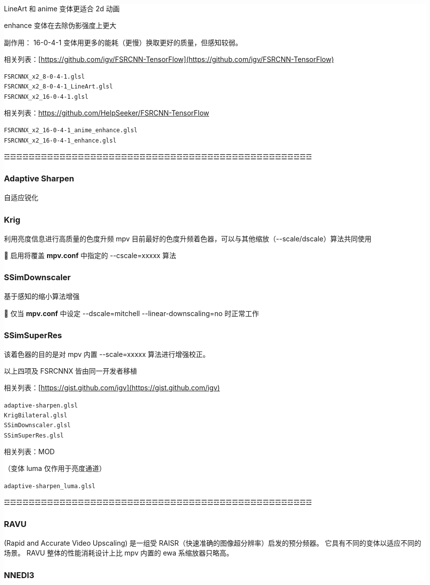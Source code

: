 LineArt 和 anime 变体更适合 2d 动画 

enhance 变体在去除伪影强度上更大

副作用： 16-0-4-1 变体用更多的能耗（更慢）换取更好的质量，但感知较弱。

相关列表：[https://github.com/igv/FSRCNN-TensorFlow](https://github.com/igv/FSRCNN-TensorFlow) 

 `FSRCNNX_x2_8-0-4-1.glsl` <br/> `FSRCNNX_x2_8-0-4-1_LineArt.glsl` <br/> `FSRCNNX_x2_16-0-4-1.glsl` <br/>

 相关列表：https://github.com/HelpSeeker/FSRCNN-TensorFlow

`FSRCNNX_x2_16-0-4-1_anime_enhance.glsl` <br/> `FSRCNNX_x2_16-0-4-1_enhance.glsl`

☲☲☲☲☲☲☲☲☲☲☲☲☲☲☲☲☲☲☲☲☲☲☲☲☲☲☲☲☲☲☲☲☲☲☲☲☲☲☲☲☲☲☲☲☲☲☲☲☲☲

### Adaptive Sharpen

自适应锐化

### Krig

利用亮度信息进行高质量的色度升频 mpv 目前最好的色度升频着色器，可以与其他缩放（--scale/dscale）算法共同使用

🔺 启用将覆盖 **mpv.conf** 中指定的 --cscale=xxxxx 算法

### SSimDownscaler

基于感知的缩小算法增强

🔺 仅当 **mpv.conf** 中设定 --dscale=mitchell --linear-downscaling=no 时正常工作

### SSimSuperRes

该着色器的目的是对 mpv 内置 --scale=xxxxx 算法进行增强校正。

以上四项及 FSRCNNX 皆由同一开发者移植 

相关列表：[https://gist.github.com/igv](https://gist.github.com/igv) 

 `adaptive-sharpen.glsl` <br/> `KrigBilateral.glsl` <br/> `SSimDownscaler.glsl` <br/> `SSimSuperRes.glsl`

相关列表：MOD 

（变体  luma  仅作用于亮度通道） 

`adaptive-sharpen_luma.glsl`

☲☲☲☲☲☲☲☲☲☲☲☲☲☲☲☲☲☲☲☲☲☲☲☲☲☲☲☲☲☲☲☲☲☲☲☲☲☲☲☲☲☲☲☲☲☲☲☲☲☲

### RAVU

(Rapid and Accurate Video Upscaling) 是一组受 RAISR（快速准确的图像超分辨率）启发的预分频器。 它具有不同的变体以适应不同的场景。 RAVU 整体的性能消耗设计上比 mpv 内置的 ewa 系缩放器只略高。

### NNEDI3
